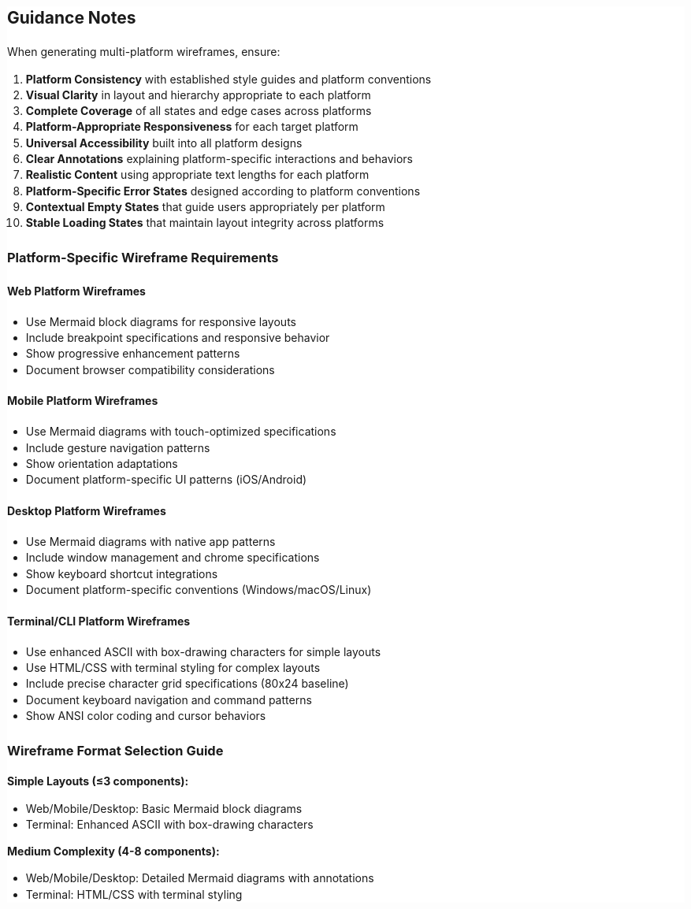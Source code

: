 ## Guidance Notes

When generating multi-platform wireframes, ensure:

1. **Platform Consistency** with established style guides and platform conventions
2. **Visual Clarity** in layout and hierarchy appropriate to each platform
3. **Complete Coverage** of all states and edge cases across platforms
4. **Platform-Appropriate Responsiveness** for each target platform
5. **Universal Accessibility** built into all platform designs
6. **Clear Annotations** explaining platform-specific interactions and behaviors
7. **Realistic Content** using appropriate text lengths for each platform
8. **Platform-Specific Error States** designed according to platform conventions
9. **Contextual Empty States** that guide users appropriately per platform
10. **Stable Loading States** that maintain layout integrity across platforms

### Platform-Specific Wireframe Requirements

#### Web Platform Wireframes
- Use Mermaid block diagrams for responsive layouts
- Include breakpoint specifications and responsive behavior
- Show progressive enhancement patterns
- Document browser compatibility considerations

#### Mobile Platform Wireframes
- Use Mermaid diagrams with touch-optimized specifications
- Include gesture navigation patterns
- Show orientation adaptations
- Document platform-specific UI patterns (iOS/Android)

#### Desktop Platform Wireframes
- Use Mermaid diagrams with native app patterns
- Include window management and chrome specifications
- Show keyboard shortcut integrations
- Document platform-specific conventions (Windows/macOS/Linux)

#### Terminal/CLI Platform Wireframes
- Use enhanced ASCII with box-drawing characters for simple layouts
- Use HTML/CSS with terminal styling for complex layouts
- Include precise character grid specifications (80x24 baseline)
- Document keyboard navigation and command patterns
- Show ANSI color coding and cursor behaviors

### Wireframe Format Selection Guide

**Simple Layouts (≤3 components):**
- Web/Mobile/Desktop: Basic Mermaid block diagrams
- Terminal: Enhanced ASCII with box-drawing characters

**Medium Complexity (4-8 components):**
- Web/Mobile/Desktop: Detailed Mermaid diagrams with annotations
- Terminal: HTML/CSS with terminal styling
